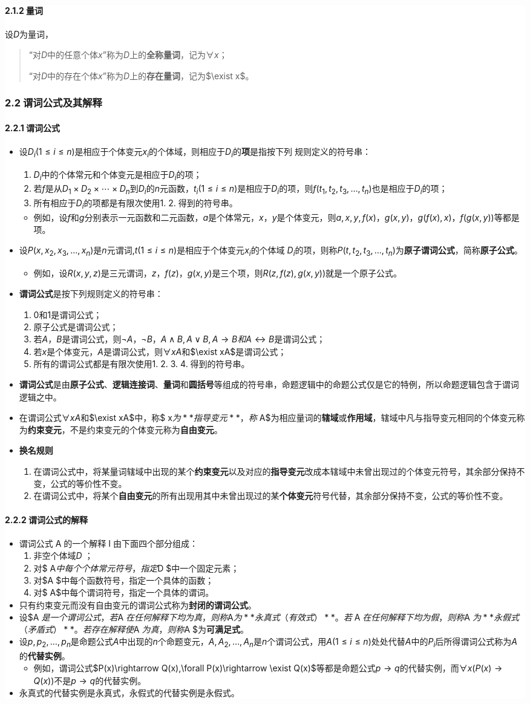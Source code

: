 #### 2.1.2 量词

设$D$为量词，

> “对$D$中的任意个体$x$”称为$D$上的**全称量词**，记为$\forall x$；
>
> “对$D$中的存在个体$x$”称为$D$上的**存在量词**，记为$\exist x$。

### 2.2 谓词公式及其解释

#### 2.2.1 谓词公式

- 设$D_{i}(1\leqslant i\leqslant n)$是相应于个体变元$x_{i}$的个体域，则相应于$D_{i}$的**项**是指按下列
  规则定义的符号串：

  1. $D_{i}$中的个体常元和个体变元是相应于$D_{i}$的项；
  2. 若$f$是从$D_{1}\times D_{2}\times \cdots\times D_{n}$到$D_{i}$的$n$元函数，$t_{i}(1\leqslant i\leqslant n)$是相应于$D_{i}$的项，则$f(t_{1},t_{2},t_{3},\dots,t_{n})$也是相应于$D_{i}$的项；
  3. 所有相应于$D_{i}$的项都是有限次使用1. 2. 得到的符号串。

  - 例如，设$f$和$g$分别表示一元函数和二元函数，$a$是个体常元，$x$，$y$是个体变元，则$a, x,y, f(x)， g(x, y)，g(f(x), x)，f(g(x, y))$等都是项。

- 设$P(x, x_{2}, x_{3},\dots ,x_{n})$是$n$元谓词,$t(1\leq i\leq n)$是相应于个体变元$x_{i}$的个体域
  $D_{i}$的项，则称$P(t, t_{2}, t_{3},\dots ,t_{n})$为**原子谓词公式**，简称**原子公式**。

  - 例如，设$R(x, y, z)$是三元谓词，$z，f(z)，g(x, y)$是三个项，则$R(z, f(z), g(x, y))$就是一个原子公式。

- **谓词公式**是按下列规则定义的符号串：

  1. $0$和$1$是谓词公式；
  2. 原子公式是谓词公式；
  3. 若$A，B$是谓词公式，则$\neg A，\neg B，A\land B, A\lor B, A\rightarrow B和A\leftrightarrow B$是谓词公式；
  4. 若$x$是个体变元，$A$是谓词公式，则$\forall xA$和$\exist xA$是谓词公式；
  5. 所有的谓词公式都是有限次使用1. 2. 3. 4. 得到的符号串。

- **谓词公式**是由**原子公式**、**逻辑连接词**、**量词**和**圆括号**等组成的符号串，命题逻辑中的命题公式仅是它的特例，所以命题逻辑包含于谓词逻辑之中。

- 在谓词公式$\forall xA$和$\exist xA$中，称$ x$为**指导变元**，称$ A$为相应量词的**辖域**或**作用域**，辖域中凡与指导变元相同的个体变元称为**约束变元**，不是约束变元的个体变元称为**自由变元**。

- **换名规则**

  1. 在谓词公式中，将某量词辖域中出现的某个**约束变元**以及对应的**指导变元**改成本辖域中未曾出现过的个体变元符号，其余部分保持不变，公式的等价性不变。 
  2. 在谓词公式中，将某个**自由变元**的所有出现用其中未曾出现过的某**个体变元**符号代替，其余部分保持不变，公式的等价性不变。

#### 2.2.2 谓词公式的解释

- 谓词公式 A 的一个解释 I 由下面四个部分组成： 
  1. 非空个体域$D$ ；
  2. 对$ A$中每个个体常元符号，指定$D $中一个固定元素；
  3. 对$A $中每个函数符号，指定一个具体的函数；
  4. 对$ A$中每个谓词符号，指定一个具体的谓词。
- 只有约束变元而没有自由变元的谓词公式称为**封闭的谓词公式**。
- 设$A $是一个谓词公式，若$A $在任何解释下均为真，则称$A$为**永真式（有效式）**。若$ A $在任何解释下均为假，则称$A $为**永假式（矛盾式）**。若存在解释使$A $为真，则称$A $为**可满足式**。
- 设$p, p_{2},\dots ,p_{n}$是命题公式$A$中出现的$n$个命题变元，$A, A_{2},\dots ,A_{n}$是$n$个谓词公式，用$A(1\leq i\leq n)$处处代替$A$中的$P_{i}$后所得谓词公式称为$A$的**代替实例**。
  - 例如，谓词公式$P(x)\rightarrow Q(x),\forall P(x)\rightarrow \exist Q(x)$等都是命题公式$p\rightarrow q$的代替实例，而$\forall x(P(x)\rightarrow Q(x))$不是$p\rightarrow  q$的代替实例。
- 永真式的代替实例是永真式，永假式的代替实例是永假式。
